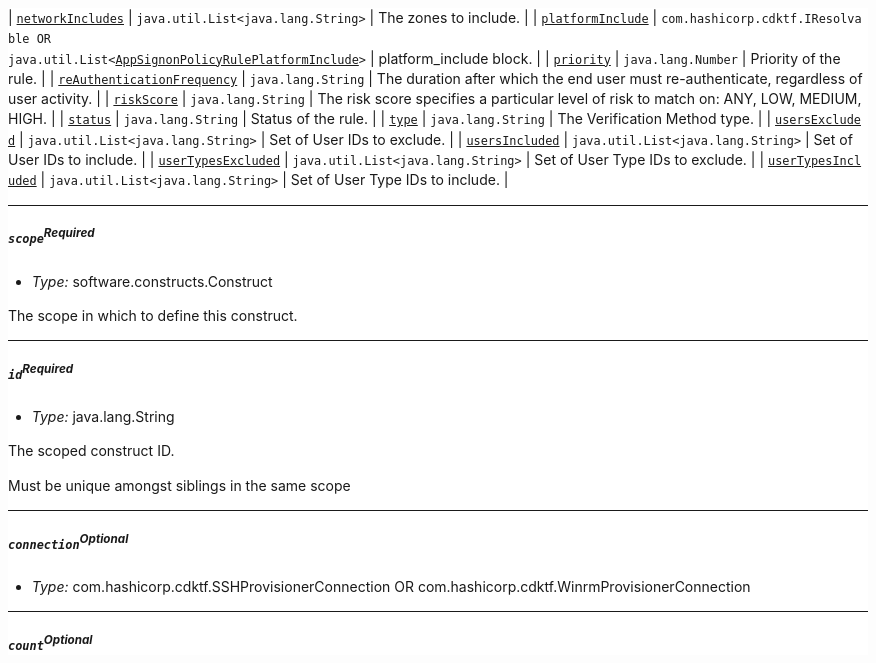 | <code><a href="#@cdktf/provider-okta.appSignonPolicyRule.AppSignonPolicyRule.Initializer.parameter.networkIncludes">networkIncludes</a></code> | <code>java.util.List<java.lang.String></code> | The zones to include. |
| <code><a href="#@cdktf/provider-okta.appSignonPolicyRule.AppSignonPolicyRule.Initializer.parameter.platformInclude">platformInclude</a></code> | <code>com.hashicorp.cdktf.IResolvable OR java.util.List<<a href="#@cdktf/provider-okta.appSignonPolicyRule.AppSignonPolicyRulePlatformInclude">AppSignonPolicyRulePlatformInclude</a>></code> | platform_include block. |
| <code><a href="#@cdktf/provider-okta.appSignonPolicyRule.AppSignonPolicyRule.Initializer.parameter.priority">priority</a></code> | <code>java.lang.Number</code> | Priority of the rule. |
| <code><a href="#@cdktf/provider-okta.appSignonPolicyRule.AppSignonPolicyRule.Initializer.parameter.reAuthenticationFrequency">reAuthenticationFrequency</a></code> | <code>java.lang.String</code> | The duration after which the end user must re-authenticate, regardless of user activity. |
| <code><a href="#@cdktf/provider-okta.appSignonPolicyRule.AppSignonPolicyRule.Initializer.parameter.riskScore">riskScore</a></code> | <code>java.lang.String</code> | The risk score specifies a particular level of risk to match on: ANY, LOW, MEDIUM, HIGH. |
| <code><a href="#@cdktf/provider-okta.appSignonPolicyRule.AppSignonPolicyRule.Initializer.parameter.status">status</a></code> | <code>java.lang.String</code> | Status of the rule. |
| <code><a href="#@cdktf/provider-okta.appSignonPolicyRule.AppSignonPolicyRule.Initializer.parameter.type">type</a></code> | <code>java.lang.String</code> | The Verification Method type. |
| <code><a href="#@cdktf/provider-okta.appSignonPolicyRule.AppSignonPolicyRule.Initializer.parameter.usersExcluded">usersExcluded</a></code> | <code>java.util.List<java.lang.String></code> | Set of User IDs to exclude. |
| <code><a href="#@cdktf/provider-okta.appSignonPolicyRule.AppSignonPolicyRule.Initializer.parameter.usersIncluded">usersIncluded</a></code> | <code>java.util.List<java.lang.String></code> | Set of User IDs to include. |
| <code><a href="#@cdktf/provider-okta.appSignonPolicyRule.AppSignonPolicyRule.Initializer.parameter.userTypesExcluded">userTypesExcluded</a></code> | <code>java.util.List<java.lang.String></code> | Set of User Type IDs to exclude. |
| <code><a href="#@cdktf/provider-okta.appSignonPolicyRule.AppSignonPolicyRule.Initializer.parameter.userTypesIncluded">userTypesIncluded</a></code> | <code>java.util.List<java.lang.String></code> | Set of User Type IDs to include. |

---

##### `scope`<sup>Required</sup> <a name="scope" id="@cdktf/provider-okta.appSignonPolicyRule.AppSignonPolicyRule.Initializer.parameter.scope"></a>

- *Type:* software.constructs.Construct

The scope in which to define this construct.

---

##### `id`<sup>Required</sup> <a name="id" id="@cdktf/provider-okta.appSignonPolicyRule.AppSignonPolicyRule.Initializer.parameter.id"></a>

- *Type:* java.lang.String

The scoped construct ID.

Must be unique amongst siblings in the same scope

---

##### `connection`<sup>Optional</sup> <a name="connection" id="@cdktf/provider-okta.appSignonPolicyRule.AppSignonPolicyRule.Initializer.parameter.connection"></a>

- *Type:* com.hashicorp.cdktf.SSHProvisionerConnection OR com.hashicorp.cdktf.WinrmProvisionerConnection

---

##### `count`<sup>Optional</sup> <a name="count" id="@cdktf/provider-okta.appSignonPolicyRule.AppSignonPolicyRule.Initializer.parameter.count"></a>

